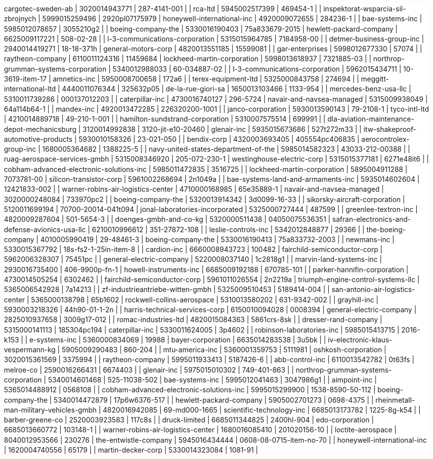 cargotec-sweden-ab | 3020014943771 | 287-4141-001 |  | rca-ltd | 5945002517399 | 469454-1 |  | inspektorat-wsparcia-sil-zbrojnych | 5999015259496 | 2920pl07175979 | 
honeywell-international-inc | 4920009072655 | 284236-1 |  | bae-systems-inc | 5985012078657 | 3055210g2 |  | boeing-company-the | 5330016190403 | 75a833679-2015 | 
hewlett-packard-company | 6625009117221 | 508-02-28 |  | l-3-communications-corporation | 5315015964785 | 7184958-00 |  | detmer-business-group-inc | 2940014419271 | 18-18-371h | 
general-motors-corp | 4820013551185 | 15599081 |  | gar-enterprises | 5998012677330 | 57074 |  | raytheon-company | 6110011124316 | 11459684 | 
lockheed-martin-corporation | 5998013618937 | 7321885-03 |  | northrop-grumman-systems-corporation | 5340012988033 | 60-034887-02 |  | l-3-communications-corporation | 5962015434711 | 10-3619-item-17 | 
amnetics-inc | 5950008700658 | 172a6 |  | terex-equipment-ltd | 5325000843758 | 274694 |  | meggitt-international-ltd | 4440011076344 | 325632p05 | 
de-la-rue-giori-sa | 1650013103466 | 1133-954 |  | mercedes-benz-usa-llc | 5310011739286 | 000137012203 |  | caterpillar-inc | 4730016740127 | 296-5724 | 
navair-and-navsea-managed | 5315009938049 | 64a114b64-1 |  | mandex-inc | 4920013472285 | 226320200-1001 |  | janco-corporation | 5930013590143 | 79-2108-1 | 
tyco-intl-ltd | 4210014889718 | 49-210-1-001 |  | hamilton-sundstrand-corporation | 5310007575514 | 699991 |  | dla-aviation-maintenance-depot-mechanicsburg | 3120014992838 | 3120-jit-e10-20460 | 
glenair-inc | 5935015673686 | 527t272m33 |  | itw-shakeproof-automotive-products | 5930010158326 | 23-021-050 |  | bendix-corp | 4320003693405 | 405554pc406835 | 
aerocontrolex-group-inc | 1680005364682 | 1388225-5 |  | navy-united-states-department-of-the | 5985014582323 | 43033-212-00388 |  | ruag-aerospace-services-gmbh | 5315008346920 | 205-072-230-1 | 
westinghouse-electric-corp | 5315015377181 | 6271e48it6 |  | cobham-advanced-electronic-solutions-inc | 5985011472835 | 3516725 |  | lockheed-martin-corporation | 5895004911288 | 7073781-00 | 
silicon-transistor-corp | 5961002268694 | 2n1049a |  | bae-systems-land-and-armaments-inc | 5935014602604 | 12421833-002 |  | warner-robins-air-logistics-center | 4710000168985 | 65e35889-1 | 
navair-and-navsea-managed | 3020000248084 | 733970pc2 |  | boeing-company-the | 5320013914342 | 3d0099-16-33 |  | sikorsky-aircraft-corporation | 5120011699194 | 70700-20014-041t094 | 
jonal-laboratories-incorporated | 5325000727444 | 487599 |  | greenlee-textron-inc | 4820009287604 | 501-5654-3 |  | doenges-gmbh-and-co-kg | 5320000511438 | 04050075536351 | 
safran-electronics-and-defense-avionics-usa-llc | 6210010996612 | 351-27872-108 |  | leslie-controls-inc | 5342012848877 | 29366 |  | the-boeing-company | 4010005990419 | 29-48461-3 | 
boeing-company-the | 5330016190413 | 75a833732-2003 |  | newmans-inc | 5330015367792 | 18s-fs2-1-25in-item-8 |  | cardion-inc | 6660008943723 | 100482 | 
fairchild-semiconductor-corp | 5962006328307 | 75451pc |  | general-electric-company | 5220008037140 | 1c2818g1 |  | marvin-land-systems-inc | 2930016735400 | 406-9900p-fn-1 | 
howell-instruments-inc | 6685009192188 | 670785-101 |  | parker-hannifin-corporation | 4730014505254 | 6302462 |  | fairchild-semiconductor-corp | 5961011026554 | 2n2219a | 
triumph-engine-control-systems-llc | 5365006542928 | 7a14213 |  | zf-industrieantriebe-witten-gmbh | 5325009510453 | 5189414-004 |  | san-antonio-air-logistics-center | 5365000138798 | 65b1602 | 
rockwell-collins-aerospace | 5310013580202 | 631-9342-002 |  | grayhill-inc | 5930003218326 | 44h90-01-1-2n |  | harris-technical-services-corp | 6150010094028 | 0008394 | 
general-electric-company | 2825010937658 | 3009g17-012 |  | romac-industries-ltd | 4820015084363 | 5861crs-8sk |  | dresser-rand-company | 5315000141113 | 185304pc194 | 
caterpillar-inc | 5330011624005 | 3p4602 |  | robinson-laboratories-inc | 5985015413715 | 2016-k153 |  | e-systems-inc | 5360000834069 | 19988 | 
bayer-corporation | 6635014283538 | 3u5bk |  | iv-electronic-klaus-vespermann-kg | 5905009290483 | 860-204 |  | mtu-america-inc | 5360001359753 | 5111981 | 
oshkosh-corporation | 3020015361569 | 3375994 |  | raytheon-company | 5995011933413 | 5187426-6 |  | abb-control-inc | 6110013542782 | 0t63fs | 
melroe-co | 2590016266431 | 6674403 |  | glenair-inc | 5975015010302 | 749-401-863 |  | northrop-grumman-systems-corporation | 5340014601468 | 525-11038-502 | 
bae-systems-inc | 5995012041463 | 3047986g1 |  | aimpoint-inc | 5365014488912 | 0568108 |  | cobham-advanced-electronic-solutions-inc | 5995015299900 | 1538-8590-50-112 | 
boeing-company-the | 5340014472879 | 17p6w6376-517 |  | hewlett-packard-company | 5905002701273 | 0698-4375 |  | rheinmetall-man-military-vehicles-gmbh | 4820016942085 | 69-md000-1665 | 
scientific-technology-inc | 6685013173782 | 1225-8g-k54 |  | barber-greene-co | 2520003923583 | 117c8s |  | druck-limited | 6685011344825 | 2400hl-904 | 
edo-corporation | 6685013660772 | 103148-1 |  | warner-robins-air-logistics-center | 1680016085410 | 201020156-10 |  | loctite-aerospace | 8040012953566 | 230276 | 
the-entwistle-company | 5945016434444 | 0608-08-0715-item-no-70 |  | honeywell-international-inc | 1620004740556 | 65179 |  | martin-decker-corp | 5330014323084 | 1081-91 | 